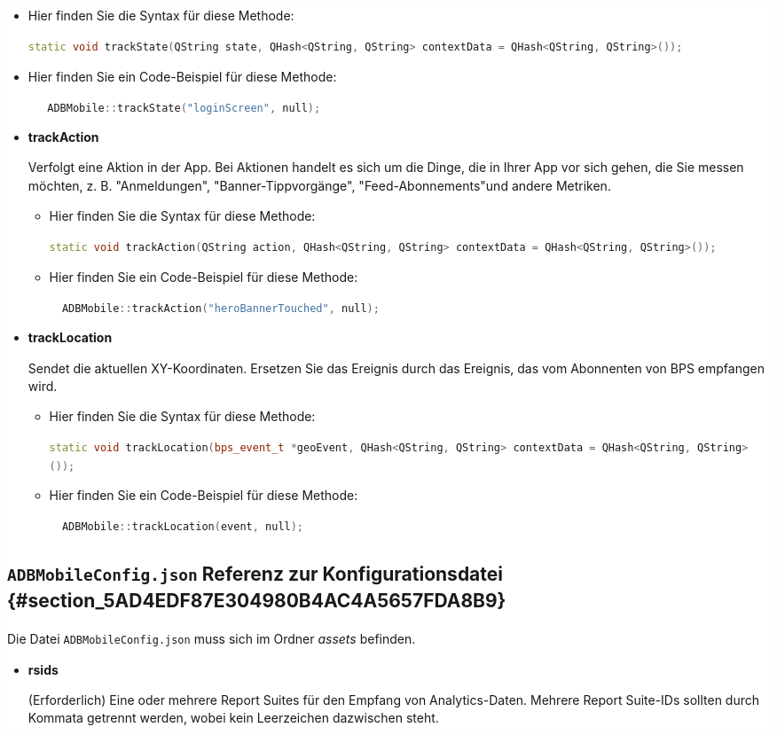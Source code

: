    * Hier finden Sie die Syntax für diese Methode:

      ```cpp
      static void trackState(QString state, QHash<QString, QString> contextData = QHash<QString, QString>()); 
      ```

   * Hier finden Sie ein Code-Beispiel für diese Methode:

      ```cpp
         ADBMobile::trackState("loginScreen", null);
      ```

* **trackAction**

   Verfolgt eine Aktion in der App. Bei Aktionen handelt es sich um die Dinge, die in Ihrer App vor sich gehen, die Sie messen möchten, z. B. &quot;Anmeldungen&quot;, &quot;Banner-Tippvorgänge&quot;, &quot;Feed-Abonnements&quot;und andere Metriken.

   * Hier finden Sie die Syntax für diese Methode:

      ```cpp
      static void trackAction(QString action, QHash<QString, QString> contextData = QHash<QString, QString>()); 
      ```

   * Hier finden Sie ein Code-Beispiel für diese Methode:

      ```cpp
        ADBMobile::trackAction("heroBannerTouched", null); 
      ```

* **trackLocation**

   Sendet die aktuellen XY-Koordinaten. Ersetzen Sie das Ereignis durch das Ereignis, das vom Abonnenten von BPS empfangen wird.

   * Hier finden Sie die Syntax für diese Methode:

      ```cpp
      static void trackLocation(bps_event_t *geoEvent, QHash<QString, QString> contextData = QHash<QString, QString> ());
      ```

   * Hier finden Sie ein Code-Beispiel für diese Methode:

      ```cpp
        ADBMobile::trackLocation(event, null);
      ```

## `ADBMobileConfig.json` Referenz zur Konfigurationsdatei {#section_5AD4EDF87E304980B4AC4A5657FDA8B9}

Die Datei `ADBMobileConfig.json` muss sich im Ordner *assets* befinden.

* **rsids**

   (Erforderlich) Eine oder mehrere Report Suites für den Empfang von Analytics-Daten. Mehrere Report Suite-IDs sollten durch Kommata getrennt werden, wobei kein Leerzeichen dazwischen steht.
